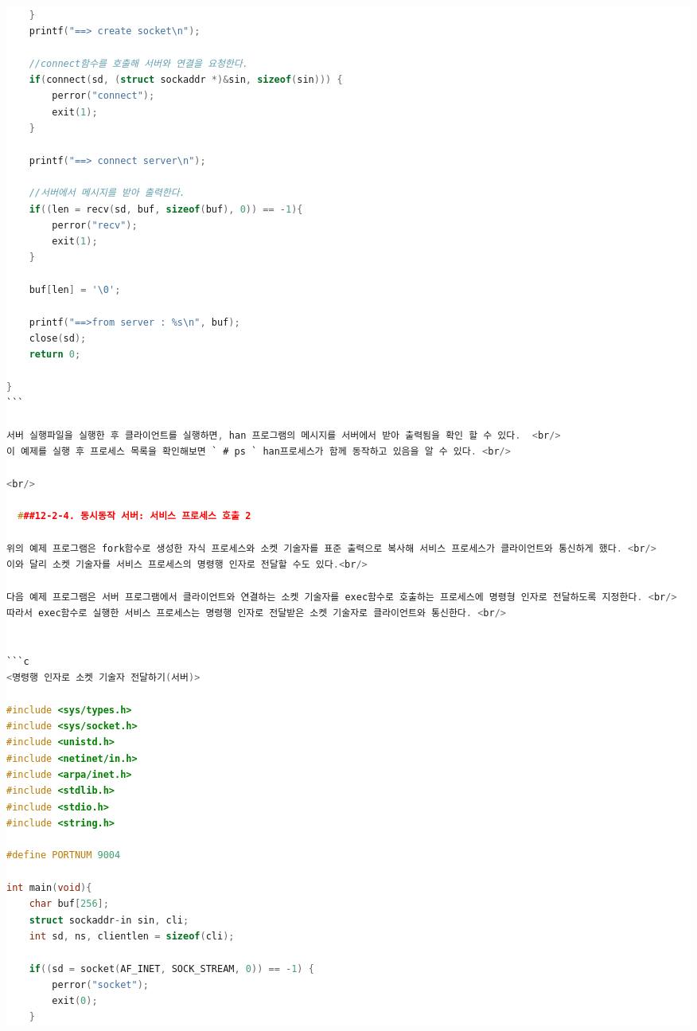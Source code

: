 ````c
	}
	printf("==> create socket\n");

	//connect함수를 호출해 서버와 연결을 요청한다.
	if(connect(sd, (struct sockaddr *)&sin, sizeof(sin))) {
		perror("connect");
		exit(1);
	}
	
	printf("==> connect server\n");

	//서버에서 메시지를 받아 출력한다.
	if((len = recv(sd, buf, sizeof(buf), 0)) == -1){
		perror("recv");
		exit(1);
	}

	buf[len] = '\0';

	printf("==>from server : %s\n", buf);
	close(sd);
	return 0;

}
```

서버 실행파일을 실행한 후 클라이언트를 실행하면, han 프로그램의 메시지를 서버에서 받아 출력됨을 확인 할 수 있다.  <br/>
이 예제를 실행 후 프로세스 목록을 확인해보면 ` # ps ` han프로세스가 함께 동작하고 있음을 알 수 있다. <br/>

<br/>

  ###12-2-4. 동시동작 서버: 서비스 프로세스 호출 2

위의 예제 프로그램은 fork함수로 생성한 자식 프로세스와 소켓 기술자를 표준 출력으로 복사해 서비스 프로세스가 클라이언트와 통신하게 했다. <br/>
이와 달리 소켓 기술자를 서비스 프로세스의 명령행 인자로 전달할 수도 있다.<br/>

다음 예제 프로그램은 서버 프로그램에서 클라이언트와 연결하는 소켓 기술자를 exec함수로 호출하는 프로세스에 명령형 인자로 전달하도록 지정한다. <br/>
따라서 exec함수로 실행한 서비스 프로세스는 명령행 인자로 전달받은 소켓 기술자로 클라이언트와 통신한다. <br/>


```c
<명령행 인자로 소켓 기술자 전달하기(서버)>

#include <sys/types.h>
#include <sys/socket.h>
#include <unistd.h>
#include <netinet/in.h>
#include <arpa/inet.h>
#include <stdlib.h>
#include <stdio.h>
#include <string.h>

#define PORTNUM 9004

int main(void){
	char buf[256];
	struct sockaddr-in sin, cli;
	int sd, ns, clientlen = sizeof(cli);
	
	if((sd = socket(AF_INET, SOCK_STREAM, 0)) == -1) {
		perror("socket");
		exit(0);
	}
````
